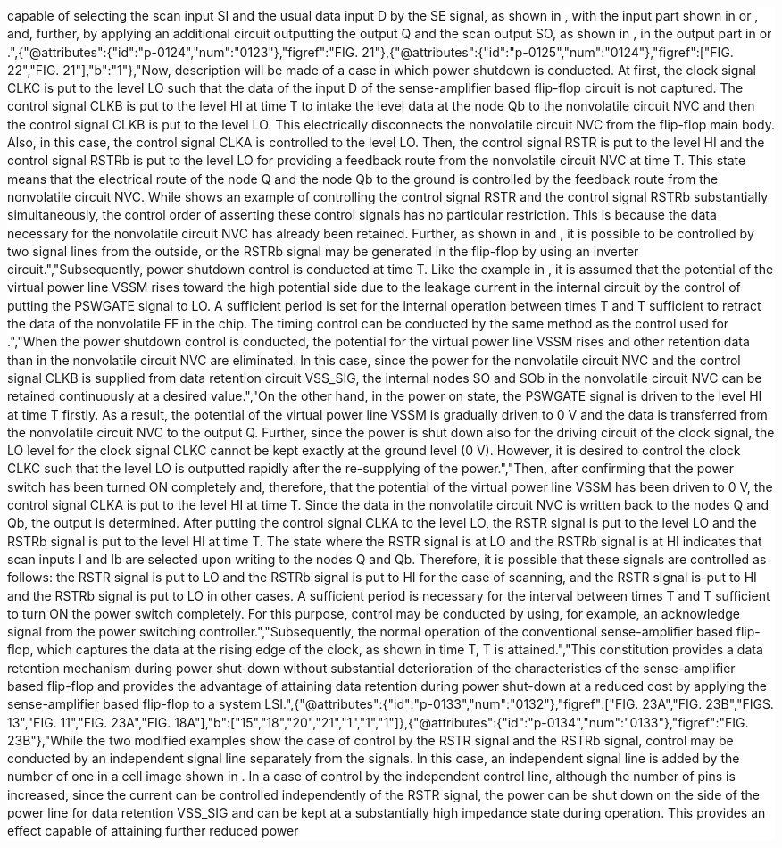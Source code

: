 capable of selecting the scan input SI and the usual data input D by the SE signal, as shown in , with the input part shown in  or , and, further, by applying an additional circuit outputting the output Q and the scan output SO, as shown in , in the output part in  or .",{"@attributes":{"id":"p-0124","num":"0123"},"figref":"FIG. 21"},{"@attributes":{"id":"p-0125","num":"0124"},"figref":["FIG. 22","FIG. 21"],"b":"1"},"Now, description will be made of a case in which power shutdown is conducted. At first, the clock signal CLKC is put to the level LO such that the data of the input D of the sense-amplifier based flip-flop circuit is not captured. The control signal CLKB is put to the level HI at time T to intake the level data at the node Qb to the nonvolatile circuit NVC and then the control signal CLKB is put to the level LO. This electrically disconnects the nonvolatile circuit NVC from the flip-flop main body. Also, in this case, the control signal CLKA is controlled to the level LO. Then, the control signal RSTR is put to the level HI and the control signal RSTRb is put to the level LO for providing a feedback route from the nonvolatile circuit NVC at time T. This state means that the electrical route of the node Q and the node Qb to the ground is controlled by the feedback route from the nonvolatile circuit NVC. While  shows an example of controlling the control signal RSTR and the control signal RSTRb substantially simultaneously, the control order of asserting these control signals has no particular restriction. This is because the data necessary for the nonvolatile circuit NVC has already been retained. Further, as shown in  and , it is possible to be controlled by two signal lines from the outside, or the RSTRb signal may be generated in the flip-flop by using an inverter circuit.","Subsequently, power shutdown control is conducted at time T. Like the example in , it is assumed that the potential of the virtual power line VSSM rises toward the high potential side due to the leakage current in the internal circuit by the control of putting the PSWGATE signal to LO. A sufficient period is set for the internal operation between times T and T sufficient to retract the data of the nonvolatile FF in the chip. The timing control can be conducted by the same method as the control used for .","When the power shutdown control is conducted, the potential for the virtual power line VSSM rises and other retention data than in the nonvolatile circuit NVC are eliminated. In this case, since the power for the nonvolatile circuit NVC and the control signal CLKB is supplied from data retention circuit VSS_SIG, the internal nodes SO and SOb in the nonvolatile circuit NVC can be retained continuously at a desired value.","On the other hand, in the power on state, the PSWGATE signal is driven to the level HI at time T firstly. As a result, the potential of the virtual power line VSSM is gradually driven to 0 V and the data is transferred from the nonvolatile circuit NVC to the output Q. Further, since the power is shut down also for the driving circuit of the clock signal, the LO level for the clock signal CLKC cannot be kept exactly at the ground level (0 V). However, it is desired to control the clock CLKC such that the level LO is outputted rapidly after the re-supplying of the power.","Then, after confirming that the power switch has been turned ON completely and, therefore, that the potential of the virtual power line VSSM has been driven to 0 V, the control signal CLKA is put to the level HI at time T. Since the data in the nonvolatile circuit NVC is written back to the nodes Q and Qb, the output is determined. After putting the control signal CLKA to the level LO, the RSTR signal is put to the level LO and the RSTRb signal is put to the level HI at time T. The state where the RSTR signal is at LO and the RSTRb signal is at HI indicates that scan inputs I and Ib are selected upon writing to the nodes Q and Qb. Therefore, it is possible that these signals are controlled as follows: the RSTR signal is put to LO and the RSTRb signal is put to HI for the case of scanning, and the RSTR signal is-put to HI and the RSTRb signal is put to LO in other cases. A sufficient period is necessary for the interval between times T and T sufficient to turn ON the power switch completely. For this purpose, control may be conducted by using, for example, an acknowledge signal from the power switching controller.","Subsequently, the normal operation of the conventional sense-amplifier based flip-flop, which captures the data at the rising edge of the clock, as shown in time T, T is attained.","This constitution provides a data retention mechanism during power shut-down without substantial deterioration of the characteristics of the sense-amplifier based flip-flop and provides the advantage of attaining data retention during power shut-down at a reduced cost by applying the sense-amplifier based flip-flop to a system LSI.",{"@attributes":{"id":"p-0133","num":"0132"},"figref":["FIG. 23A","FIG. 23B","FIGS. 13","FIG. 11","FIG. 23A","FIG. 18A"],"b":["15","18","20","21","1","1","1"]},{"@attributes":{"id":"p-0134","num":"0133"},"figref":"FIG. 23B"},"While the two modified examples show the case of control by the RSTR signal and the RSTRb signal, control may be conducted by an independent signal line separately from the signals. In this case, an independent signal line is added by the number of one in a cell image shown in . In a case of control by the independent control line, although the number of pins is increased, since the current can be controlled independently of the RSTR signal, the power can be shut down on the side of the power line for data retention VSS_SIG and can be kept at a substantially high impedance state during operation. This provides an effect capable of attaining further reduced power